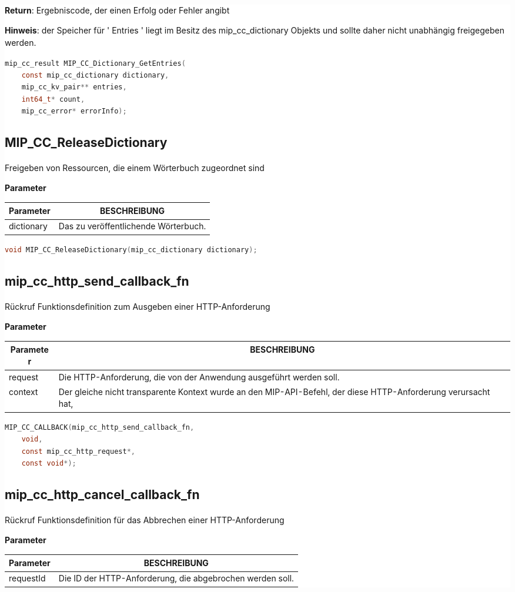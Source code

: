 **Return**: Ergebniscode, der einen Erfolg oder Fehler angibt

**Hinweis**: der Speicher für ' Entries ' liegt im Besitz des mip_cc_dictionary Objekts und sollte daher nicht unabhängig freigegeben werden. 

```c
mip_cc_result MIP_CC_Dictionary_GetEntries(
    const mip_cc_dictionary dictionary,
    mip_cc_kv_pair** entries,
    int64_t* count,
    mip_cc_error* errorInfo);
```

## <a name="mip_cc_releasedictionary"></a>MIP_CC_ReleaseDictionary

Freigeben von Ressourcen, die einem Wörterbuch zugeordnet sind

**Parameter**

Parameter | BESCHREIBUNG
|---|---|
| dictionary | Das zu veröffentlichende Wörterbuch. |

```c
void MIP_CC_ReleaseDictionary(mip_cc_dictionary dictionary);
```

## <a name="mip_cc_http_send_callback_fn"></a>mip_cc_http_send_callback_fn

Rückruf Funktionsdefinition zum Ausgeben einer HTTP-Anforderung

**Parameter**

Parameter | BESCHREIBUNG
|---|---|
| request | Die HTTP-Anforderung, die von der Anwendung ausgeführt werden soll. |
| context | Der gleiche nicht transparente Kontext wurde an den MIP-API-Befehl, der diese HTTP-Anforderung verursacht hat, |

```c
MIP_CC_CALLBACK(mip_cc_http_send_callback_fn,
    void,
    const mip_cc_http_request*,
    const void*);
```

## <a name="mip_cc_http_cancel_callback_fn"></a>mip_cc_http_cancel_callback_fn

Rückruf Funktionsdefinition für das Abbrechen einer HTTP-Anforderung

**Parameter**

Parameter | BESCHREIBUNG
|---|---|
| requestId | Die ID der HTTP-Anforderung, die abgebrochen werden soll. |
